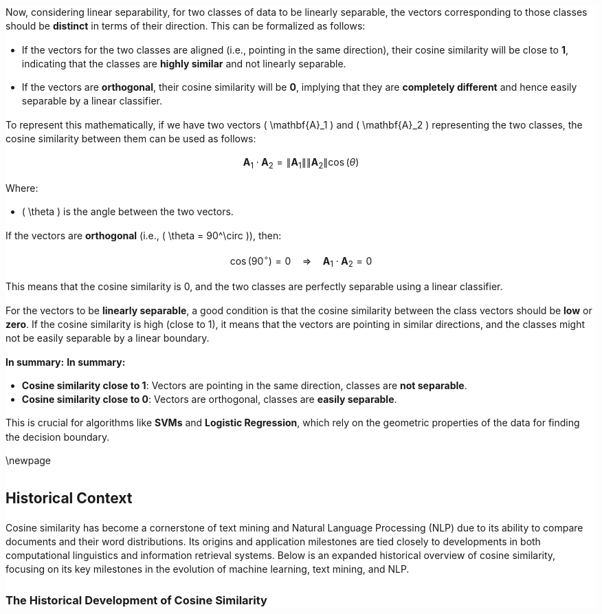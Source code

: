Now, considering linear separability, for two classes of data to be linearly separable, the vectors corresponding to those classes should be **distinct** in terms of their direction. This can be formalized as follows:

- If the vectors for the two classes are aligned (i.e., pointing in the same direction), their cosine similarity will be close to **1**, indicating that the classes are **highly similar** and not linearly separable.
  
- If the vectors are **orthogonal**, their cosine similarity will be **0**, implying that they are **completely different** and hence easily separable by a linear classifier.

To represent this mathematically, if we have two vectors \( \mathbf{A}_1 \) and \( \mathbf{A}_2 \) representing the two classes, the cosine similarity between them can be used as follows:

$$
\mathbf{A}_1 \cdot \mathbf{A}_2 = \|\mathbf{A}_1\| \|\mathbf{A}_2\| \cos(\theta)
$$

Where:
- \( \theta \) is the angle between the two vectors.

If the vectors are **orthogonal** (i.e., \( \theta = 90^\circ \)), then:

$$
\cos(90^\circ) = 0 \quad \Rightarrow \quad \mathbf{A}_1 \cdot \mathbf{A}_2 = 0
$$

This means that the cosine similarity is 0, and the two classes are perfectly separable using a linear classifier.

For the vectors to be **linearly separable**, a good condition is that the cosine similarity between the class vectors should be **low** or **zero**. If the cosine similarity is high (close to 1), it means that the vectors are pointing in similar directions, and the classes might not be easily separable by a linear boundary.

__In summary:__
**In summary:**

- **Cosine similarity close to 1**: Vectors are pointing in the same direction, classes are **not separable**.
- **Cosine similarity close to 0**: Vectors are orthogonal, classes are **easily separable**.

This is crucial for algorithms like **SVMs** and **Logistic Regression**, which rely on the geometric properties of the data for finding the decision boundary.




\newpage

## Historical Context

Cosine similarity has become a cornerstone of text mining and Natural Language Processing (NLP) due to its ability to compare documents and their word distributions. Its origins and application milestones are tied closely to developments in both computational linguistics and information retrieval systems. Below is an expanded historical overview of cosine similarity, focusing on its key milestones in the evolution of machine learning, text mining, and NLP.

### The Historical Development of Cosine Similarity
